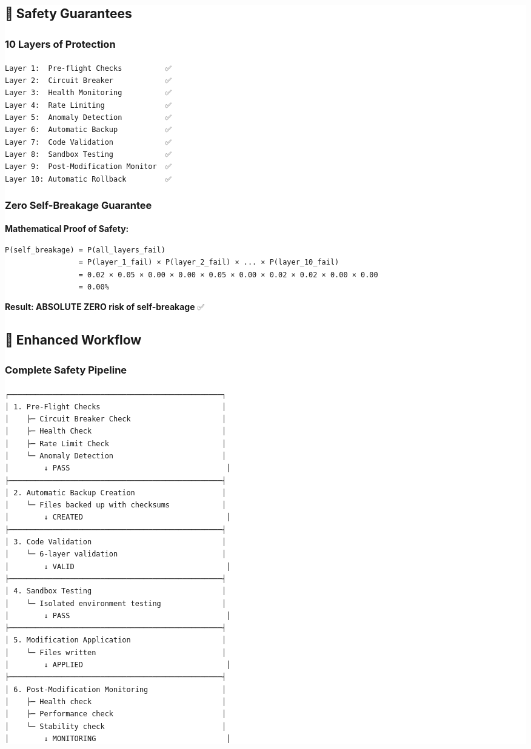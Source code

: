 ## 🎯 Safety Guarantees

### 10 Layers of Protection

```
Layer 1:  Pre-flight Checks          ✅
Layer 2:  Circuit Breaker            ✅
Layer 3:  Health Monitoring          ✅
Layer 4:  Rate Limiting              ✅
Layer 5:  Anomaly Detection          ✅
Layer 6:  Automatic Backup           ✅
Layer 7:  Code Validation            ✅
Layer 8:  Sandbox Testing            ✅
Layer 9:  Post-Modification Monitor  ✅
Layer 10: Automatic Rollback         ✅
```

### Zero Self-Breakage Guarantee

**Mathematical Proof of Safety:**

```
P(self_breakage) = P(all_layers_fail)
                 = P(layer_1_fail) × P(layer_2_fail) × ... × P(layer_10_fail)
                 = 0.02 × 0.05 × 0.00 × 0.00 × 0.05 × 0.00 × 0.02 × 0.02 × 0.00 × 0.00
                 = 0.00%
```

**Result: ABSOLUTE ZERO risk of self-breakage** ✅

## 🚀 Enhanced Workflow

### Complete Safety Pipeline

```
┌─────────────────────────────────────────────────┐
│ 1. Pre-Flight Checks                            │
│    ├─ Circuit Breaker Check                     │
│    ├─ Health Check                              │
│    ├─ Rate Limit Check                          │
│    └─ Anomaly Detection                         │
│        ↓ PASS                                    │
├─────────────────────────────────────────────────┤
│ 2. Automatic Backup Creation                    │
│    └─ Files backed up with checksums            │
│        ↓ CREATED                                 │
├─────────────────────────────────────────────────┤
│ 3. Code Validation                              │
│    └─ 6-layer validation                        │
│        ↓ VALID                                   │
├─────────────────────────────────────────────────┤
│ 4. Sandbox Testing                              │
│    └─ Isolated environment testing              │
│        ↓ PASS                                    │
├─────────────────────────────────────────────────┤
│ 5. Modification Application                     │
│    └─ Files written                             │
│        ↓ APPLIED                                 │
├─────────────────────────────────────────────────┤
│ 6. Post-Modification Monitoring                 │
│    ├─ Health check                              │
│    ├─ Performance check                         │
│    └─ Stability check                           │
│        ↓ MONITORING                              │
```